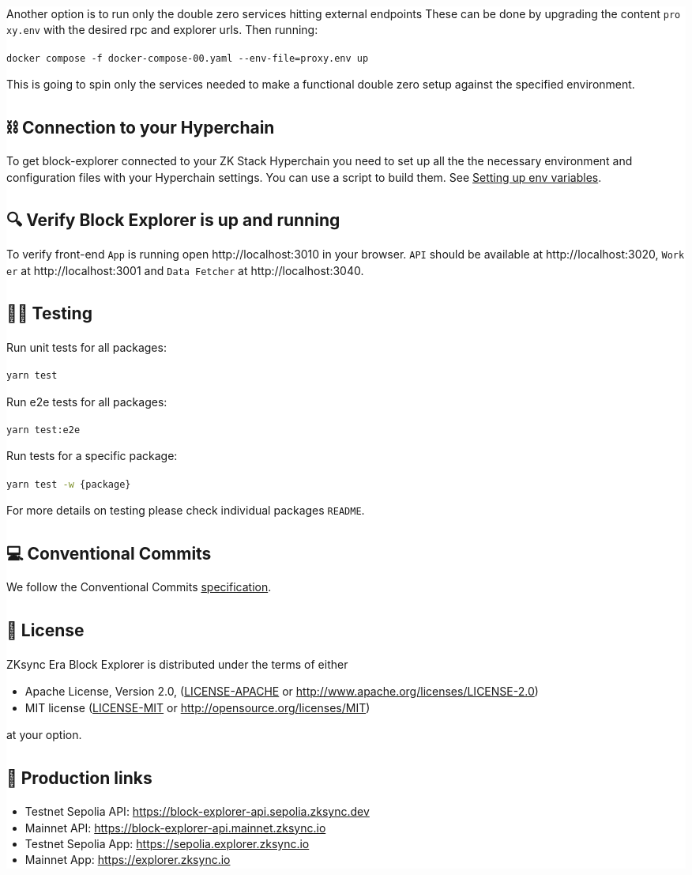 Another option is to run only the double zero services hitting external endpoints
These can be done by upgrading the content `proxy.env` with the desired rpc and explorer
urls. Then running:

``` shell
docker compose -f docker-compose-00.yaml --env-file=proxy.env up
```

This is going to spin only the services needed to make a functional
double zero setup against the specified environment.


## ⛓️ Connection to your Hyperchain
To get block-explorer connected to your ZK Stack Hyperchain you need to set up all the the necessary environment and configuration files with your Hyperchain settings. You can use a script to build them. See [Setting up env variables](#%EF%B8%8F-setting-up-env-variables).

## 🔍 Verify Block Explorer is up and running

To verify front-end `App` is running open http://localhost:3010 in your browser. `API` should be available at http://localhost:3020, `Worker` at http://localhost:3001 and `Data Fetcher` at http://localhost:3040.

## 🕵️‍♂️ Testing
Run unit tests for all packages:
```bash
yarn test
```
Run e2e tests for all packages:
```bash
yarn test:e2e
```
Run tests for a specific package:
```bash
yarn test -w {package}
```
For more details on testing please check individual packages `README`.

## 💻 Conventional Commits
We follow the Conventional Commits [specification](https://www.conventionalcommits.org/en/v1.0.0/#specification).

## 📘 License
ZKsync Era Block Explorer is distributed under the terms of either

- Apache License, Version 2.0, ([LICENSE-APACHE](LICENSE-APACHE) or <http://www.apache.org/licenses/LICENSE-2.0>)
- MIT license ([LICENSE-MIT](LICENSE-MIT) or <http://opensource.org/licenses/MIT>)

at your option.

## 🔗 Production links
- Testnet Sepolia API: https://block-explorer-api.sepolia.zksync.dev
- Mainnet API: https://block-explorer-api.mainnet.zksync.io
- Testnet Sepolia App: https://sepolia.explorer.zksync.io
- Mainnet App: https://explorer.zksync.io
